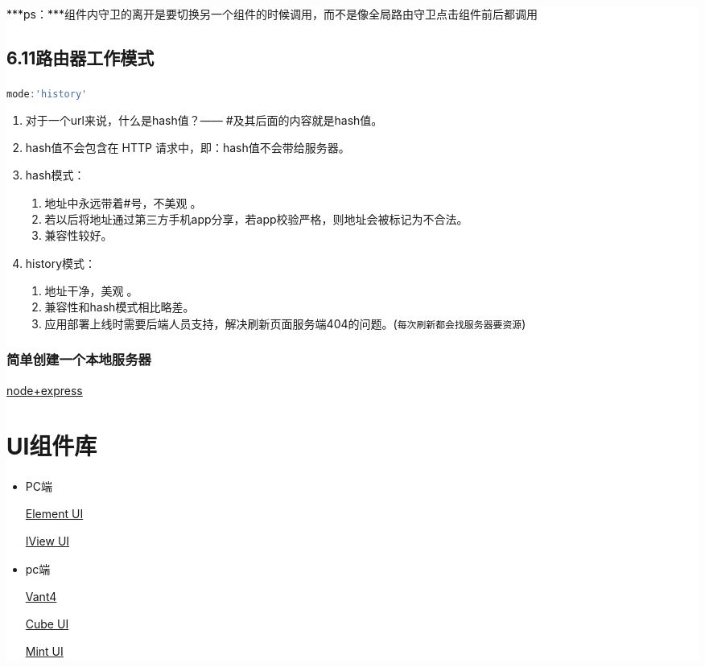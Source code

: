 ***ps：***组件内守卫的离开是要切换另一个组件的时候调用，而不是像全局路由守卫点击组件前后都调用

## 6.11路由器工作模式

~~~js
mode:'history'
~~~

1. 对于一个url来说，什么是hash值？—— #及其后面的内容就是hash值。

2. hash值不会包含在 HTTP 请求中，即：hash值不会带给服务器。

3. hash模式：

	1. 地址中永远带着#号，不美观 。
	2. 若以后将地址通过第三方手机app分享，若app校验严格，则地址会被标记为不合法。
	3. 兼容性较好。

4. history模式：

	1. 地址干净，美观 。
	2. 兼容性和hash模式相比略差。
	3. 应用部署上线时需要后端人员支持，解决刷新页面服务端404的问题。(`每次刷新都会找服务器要资源`)

	 

### 简单创建一个本地服务器

[node+express](https://juejin.cn/post/7248914499914317885)

# UI组件库

- PC端

	[Element UI](https://element.eleme.cn/#/zh-CN/component/installation)

	[IView UI](https://www.iviewui.com/view-ui-plus/guide/introduce)

- pc端

	[Vant4](https://vant-contrib.gitee.io/vant/#/zh-CN/)

	[Cube UI](https://didi.github.io/cube-ui/#/zh-CN/docs/quick-start)

	[Mint UI](http://mint-ui.github.io/docs/#/zh-cn2)
